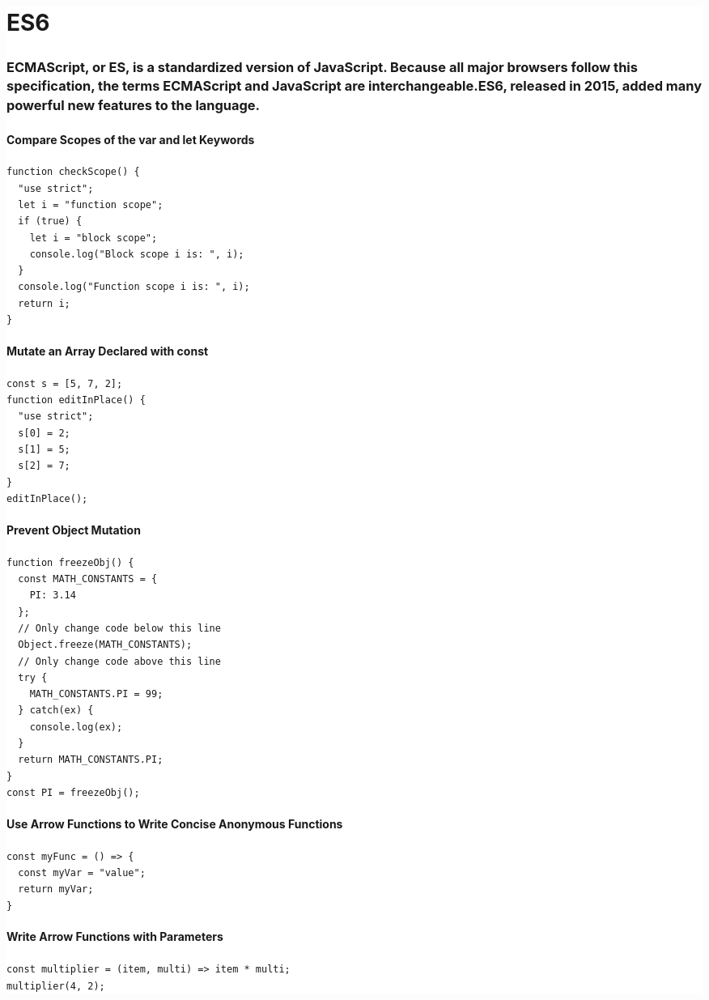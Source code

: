 # ES6
### ECMAScript, or ES, is a standardized version of JavaScript. Because all major browsers follow this specification, the terms ECMAScript and JavaScript are interchangeable.ES6, released in 2015, added many powerful new features to the language. 
#### Compare Scopes of the var and let Keywords
```
function checkScope() {
  "use strict";
  let i = "function scope";
  if (true) {
    let i = "block scope";
    console.log("Block scope i is: ", i);
  }
  console.log("Function scope i is: ", i);
  return i;
}
```
#### Mutate an Array Declared with const
```
const s = [5, 7, 2];
function editInPlace() {
  "use strict";
  s[0] = 2;
  s[1] = 5;
  s[2] = 7;
}
editInPlace();
```
#### Prevent Object Mutation
```
function freezeObj() {
  const MATH_CONSTANTS = {
    PI: 3.14
  };
  // Only change code below this line
  Object.freeze(MATH_CONSTANTS);
  // Only change code above this line
  try {
    MATH_CONSTANTS.PI = 99;
  } catch(ex) {
    console.log(ex);
  }
  return MATH_CONSTANTS.PI;
}
const PI = freezeObj();
```
#### Use Arrow Functions to Write Concise Anonymous Functions
```
const myFunc = () => {
  const myVar = "value";
  return myVar;
}
```
#### Write Arrow Functions with Parameters
```
const multiplier = (item, multi) => item * multi;
multiplier(4, 2);
```